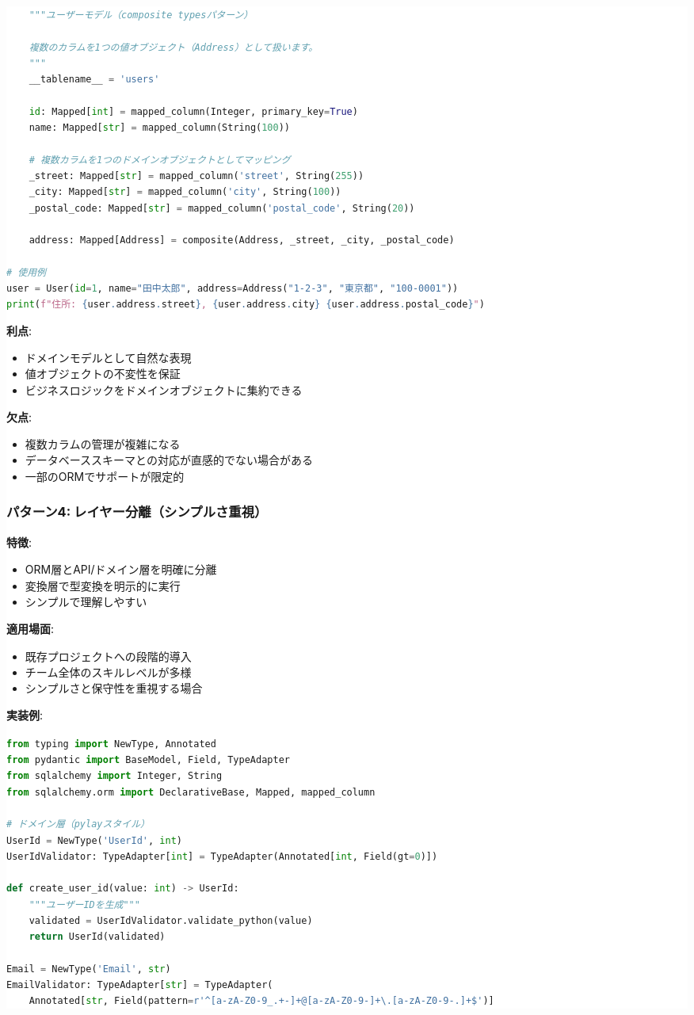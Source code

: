 ```python
    """ユーザーモデル（composite typesパターン）

    複数のカラムを1つの値オブジェクト（Address）として扱います。
    """
    __tablename__ = 'users'

    id: Mapped[int] = mapped_column(Integer, primary_key=True)
    name: Mapped[str] = mapped_column(String(100))

    # 複数カラムを1つのドメインオブジェクトとしてマッピング
    _street: Mapped[str] = mapped_column('street', String(255))
    _city: Mapped[str] = mapped_column('city', String(100))
    _postal_code: Mapped[str] = mapped_column('postal_code', String(20))

    address: Mapped[Address] = composite(Address, _street, _city, _postal_code)

# 使用例
user = User(id=1, name="田中太郎", address=Address("1-2-3", "東京都", "100-0001"))
print(f"住所: {user.address.street}, {user.address.city} {user.address.postal_code}")
```

**利点**:

- ドメインモデルとして自然な表現
- 値オブジェクトの不変性を保証
- ビジネスロジックをドメインオブジェクトに集約できる

**欠点**:

- 複数カラムの管理が複雑になる
- データベーススキーマとの対応が直感的でない場合がある
- 一部のORMでサポートが限定的

### パターン4: レイヤー分離（シンプルさ重視）

**特徴**:

- ORM層とAPI/ドメイン層を明確に分離
- 変換層で型変換を明示的に実行
- シンプルで理解しやすい

**適用場面**:

- 既存プロジェクトへの段階的導入
- チーム全体のスキルレベルが多様
- シンプルさと保守性を重視する場合

**実装例**:

```python
from typing import NewType, Annotated
from pydantic import BaseModel, Field, TypeAdapter
from sqlalchemy import Integer, String
from sqlalchemy.orm import DeclarativeBase, Mapped, mapped_column

# ドメイン層（pylayスタイル）
UserId = NewType('UserId', int)
UserIdValidator: TypeAdapter[int] = TypeAdapter(Annotated[int, Field(gt=0)])

def create_user_id(value: int) -> UserId:
    """ユーザーIDを生成"""
    validated = UserIdValidator.validate_python(value)
    return UserId(validated)

Email = NewType('Email', str)
EmailValidator: TypeAdapter[str] = TypeAdapter(
    Annotated[str, Field(pattern=r'^[a-zA-Z0-9_.+-]+@[a-zA-Z0-9-]+\.[a-zA-Z0-9-.]+$')]
```